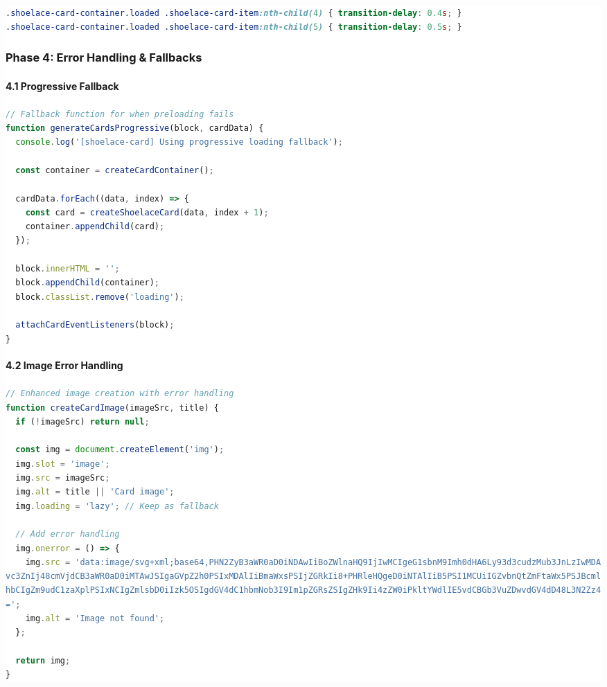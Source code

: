 ```css
.shoelace-card-container.loaded .shoelace-card-item:nth-child(4) { transition-delay: 0.4s; }
.shoelace-card-container.loaded .shoelace-card-item:nth-child(5) { transition-delay: 0.5s; }
```

### Phase 4: Error Handling & Fallbacks

#### 4.1 Progressive Fallback
```javascript
// Fallback function for when preloading fails
function generateCardsProgressive(block, cardData) {
  console.log('[shoelace-card] Using progressive loading fallback');
  
  const container = createCardContainer();
  
  cardData.forEach((data, index) => {
    const card = createShoelaceCard(data, index + 1);
    container.appendChild(card);
  });
  
  block.innerHTML = '';
  block.appendChild(container);
  block.classList.remove('loading');
  
  attachCardEventListeners(block);
}
```

#### 4.2 Image Error Handling
```javascript
// Enhanced image creation with error handling
function createCardImage(imageSrc, title) {
  if (!imageSrc) return null;
  
  const img = document.createElement('img');
  img.slot = 'image';
  img.src = imageSrc;
  img.alt = title || 'Card image';
  img.loading = 'lazy'; // Keep as fallback
  
  // Add error handling
  img.onerror = () => {
    img.src = 'data:image/svg+xml;base64,PHN2ZyB3aWR0aD0iNDAwIiBoZWlnaHQ9IjIwMCIgeG1sbnM9Imh0dHA6Ly93d3cudzMub3JnLzIwMDAvc3ZnIj48cmVjdCB3aWR0aD0iMTAwJSIgaGVpZ2h0PSIxMDAlIiBmaWxsPSIjZGRkIi8+PHRleHQgeD0iNTAlIiB5PSI1MCUiIGZvbnQtZmFtaWx5PSJBcmlhbCIgZm9udC1zaXplPSIxNCIgZmlsbD0iIzk5OSIgdGV4dC1hbmNob3I9Im1pZGRsZSIgZHk9Ii4zZW0iPkltYWdlIE5vdCBGb3VuZDwvdGV4dD48L3N2Zz4=';
    img.alt = 'Image not found';
  };
  
  return img;
}
```
